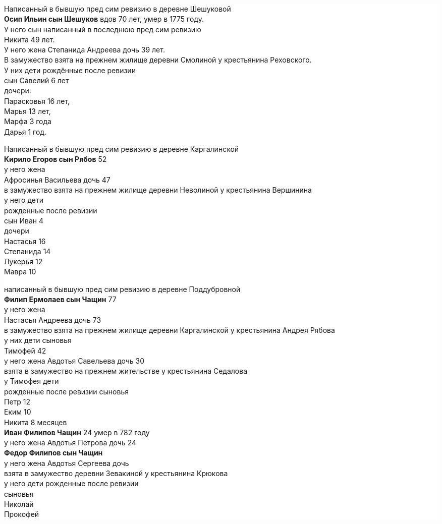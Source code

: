 Написанный в бывшую пред сим ревизию в деревне Шешуковой  
**Осип Ильин сын Шешуков** вдов 70 лет, умер в 1775 году.  
У него сын написанный в последнюю пред сим ревизию  
Никита 49 лет.  
У него жена Степанида Андреева дочь 39 лет.  
В замужество взята на прежнем жилище деревни Смолиной у крестьянина Реховского.  
У них дети рождённые после ревизии  
сын Савелий 6 лет  
дочери:  
Парасковья 16 лет,  
Марья 13 лет,  
Марфа 3 года  
Дарья 1 год.  

Написанный в бывшую пред сим ревизию в деревне Каргалинской  
**Кирило Егоров сын Рябов** 52  
у него жена  
Афросинья Васильева дочь 47  
в замужество взята на прежнем жилище деревни Неволиной у крестьянина Вершинина  
у него дети  
рожденные после ревизии  
сын Иван 4  
дочери  
Настасья 16  
Степанида 14  
Лукерья 12  
Мавра 10  
  
написанный в бывшую пред сим ревизию в деревне Поддубровной  
**Филип Ермолаев сын Чащин** 77  
у него жена  
Настасья Андреева дочь 73  
в замужество взята на прежнем жилище деревни Каргалинской у крестьянина Андрея Рябова  
у них дети сыновья  
Тимофей 42  
у него жена Авдотья Савельева дочь 30  
взята в замужество на прежнем жительстве у крестьянина Седалова  
у Тимофея дети  
рожденные после ревизии сыновья  
Петр 12  
Еким 10  
Никита 8 месяцев  
**Иван Филипов Чащин** 24 умер в 782 году  
у него жена Авдотья Петрова дочь 24  
**Федор Филипов сын Чащин**  
у него жена Авдотья Сергеева дочь  
взята в замужество деревни Зевакиной у крестьянина Крюкова  
у него  дети рожденные после ревизии  
сыновья  
Николай  
Прокофей  
